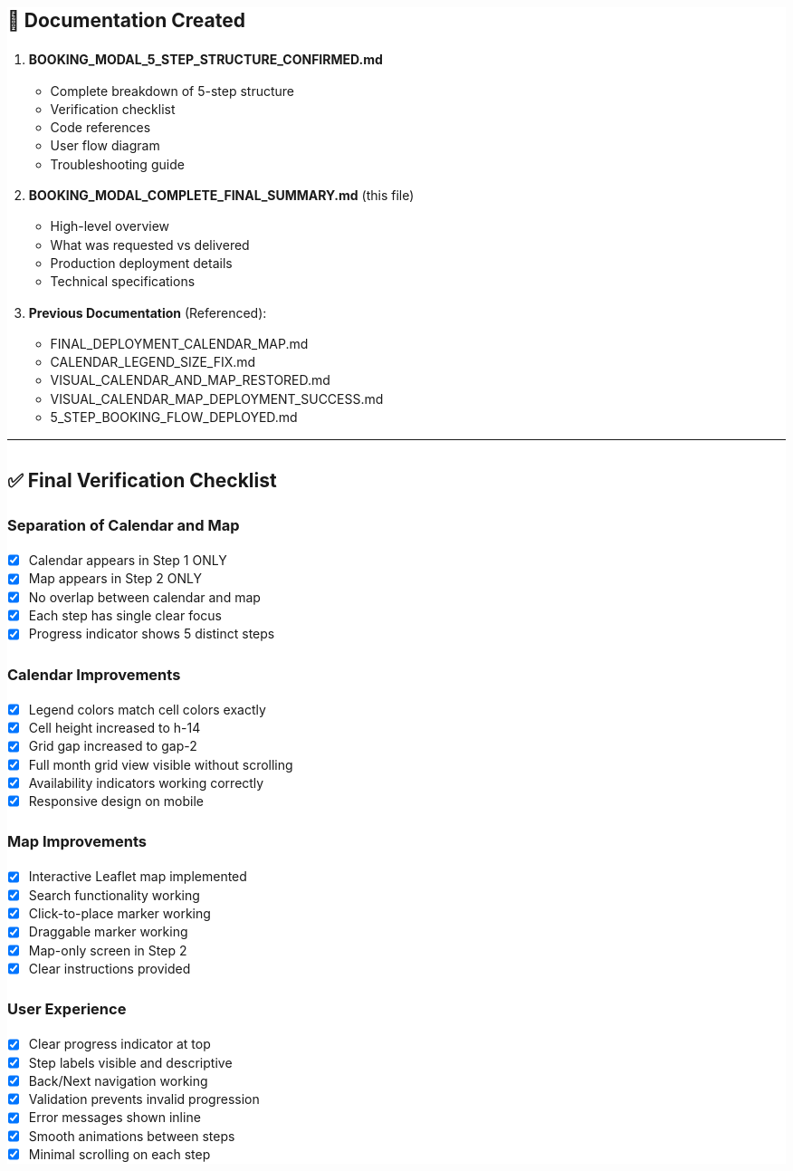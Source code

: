 
## 📝 Documentation Created

1. **BOOKING_MODAL_5_STEP_STRUCTURE_CONFIRMED.md**
   - Complete breakdown of 5-step structure
   - Verification checklist
   - Code references
   - User flow diagram
   - Troubleshooting guide

2. **BOOKING_MODAL_COMPLETE_FINAL_SUMMARY.md** (this file)
   - High-level overview
   - What was requested vs delivered
   - Production deployment details
   - Technical specifications

3. **Previous Documentation** (Referenced):
   - FINAL_DEPLOYMENT_CALENDAR_MAP.md
   - CALENDAR_LEGEND_SIZE_FIX.md
   - VISUAL_CALENDAR_AND_MAP_RESTORED.md
   - VISUAL_CALENDAR_MAP_DEPLOYMENT_SUCCESS.md
   - 5_STEP_BOOKING_FLOW_DEPLOYED.md

---

## ✅ Final Verification Checklist

### Separation of Calendar and Map
- [x] Calendar appears in Step 1 ONLY
- [x] Map appears in Step 2 ONLY
- [x] No overlap between calendar and map
- [x] Each step has single clear focus
- [x] Progress indicator shows 5 distinct steps

### Calendar Improvements
- [x] Legend colors match cell colors exactly
- [x] Cell height increased to h-14
- [x] Grid gap increased to gap-2
- [x] Full month grid view visible without scrolling
- [x] Availability indicators working correctly
- [x] Responsive design on mobile

### Map Improvements
- [x] Interactive Leaflet map implemented
- [x] Search functionality working
- [x] Click-to-place marker working
- [x] Draggable marker working
- [x] Map-only screen in Step 2
- [x] Clear instructions provided

### User Experience
- [x] Clear progress indicator at top
- [x] Step labels visible and descriptive
- [x] Back/Next navigation working
- [x] Validation prevents invalid progression
- [x] Error messages shown inline
- [x] Smooth animations between steps
- [x] Minimal scrolling on each step
